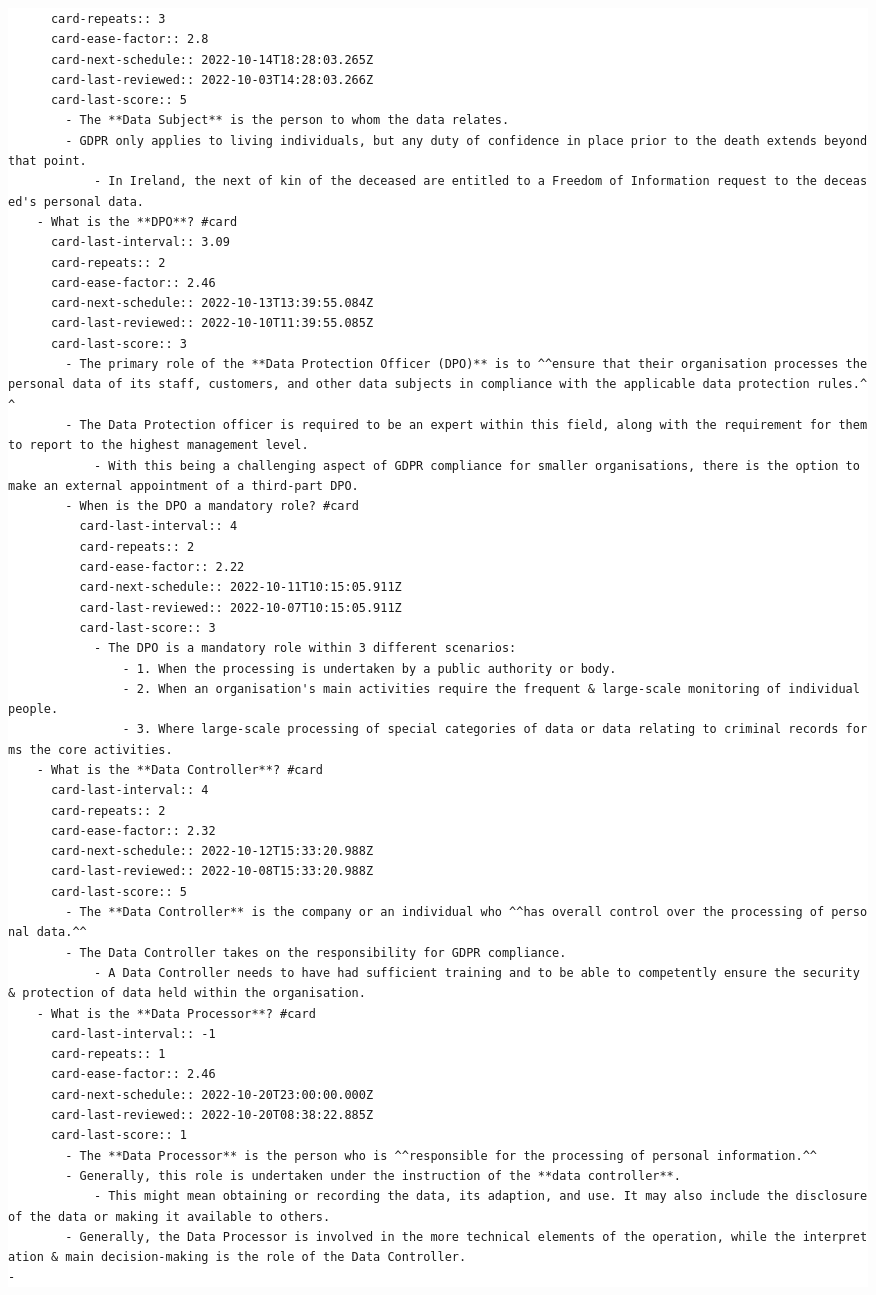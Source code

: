 		  card-repeats:: 3
		  card-ease-factor:: 2.8
		  card-next-schedule:: 2022-10-14T18:28:03.265Z
		  card-last-reviewed:: 2022-10-03T14:28:03.266Z
		  card-last-score:: 5
			- The **Data Subject** is the person to whom the data relates.
			- GDPR only applies to living individuals, but any duty of confidence in place prior to the death extends beyond that point.
				- In Ireland, the next of kin of the deceased are entitled to a Freedom of Information request to the deceased's personal data.
		- What is the **DPO**? #card
		  card-last-interval:: 3.09
		  card-repeats:: 2
		  card-ease-factor:: 2.46
		  card-next-schedule:: 2022-10-13T13:39:55.084Z
		  card-last-reviewed:: 2022-10-10T11:39:55.085Z
		  card-last-score:: 3
			- The primary role of the **Data Protection Officer (DPO)** is to ^^ensure that their organisation processes the personal data of its staff, customers, and other data subjects in compliance with the applicable data protection rules.^^
			- The Data Protection officer is required to be an expert within this field, along with the requirement for them to report to the highest management level.
				- With this being a challenging aspect of GDPR compliance for smaller organisations, there is the option to make an external appointment of a third-part DPO.
			- When is the DPO a mandatory role? #card
			  card-last-interval:: 4
			  card-repeats:: 2
			  card-ease-factor:: 2.22
			  card-next-schedule:: 2022-10-11T10:15:05.911Z
			  card-last-reviewed:: 2022-10-07T10:15:05.911Z
			  card-last-score:: 3
				- The DPO is a mandatory role within 3 different scenarios:
					- 1. When the processing is undertaken by a public authority or body.
					- 2. When an organisation's main activities require the frequent & large-scale monitoring of individual people.
					- 3. Where large-scale processing of special categories of data or data relating to criminal records forms the core activities.
		- What is the **Data Controller**? #card
		  card-last-interval:: 4
		  card-repeats:: 2
		  card-ease-factor:: 2.32
		  card-next-schedule:: 2022-10-12T15:33:20.988Z
		  card-last-reviewed:: 2022-10-08T15:33:20.988Z
		  card-last-score:: 5
			- The **Data Controller** is the company or an individual who ^^has overall control over the processing of personal data.^^
			- The Data Controller takes on the responsibility for GDPR compliance.
				- A Data Controller needs to have had sufficient training and to be able to competently ensure the security & protection of data held within the organisation.
		- What is the **Data Processor**? #card
		  card-last-interval:: -1
		  card-repeats:: 1
		  card-ease-factor:: 2.46
		  card-next-schedule:: 2022-10-20T23:00:00.000Z
		  card-last-reviewed:: 2022-10-20T08:38:22.885Z
		  card-last-score:: 1
			- The **Data Processor** is the person who is ^^responsible for the processing of personal information.^^
			- Generally, this role is undertaken under the instruction of the **data controller**.
				- This might mean obtaining or recording the data, its adaption, and use. It may also include the disclosure of the data or making it available to others.
			- Generally, the Data Processor is involved in the more technical elements of the operation, while the interpretation & main decision-making is the role of the Data Controller.
	-